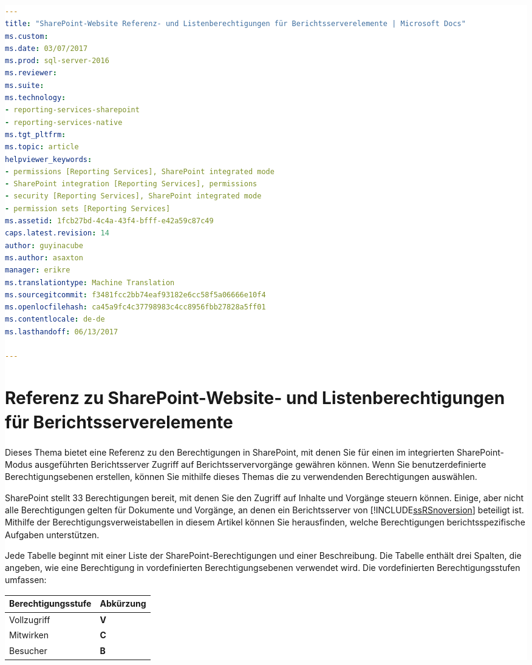 ```yaml
---
title: "SharePoint-Website Referenz- und Listenberechtigungen für Berichtsserverelemente | Microsoft Docs"
ms.custom: 
ms.date: 03/07/2017
ms.prod: sql-server-2016
ms.reviewer: 
ms.suite: 
ms.technology:
- reporting-services-sharepoint
- reporting-services-native
ms.tgt_pltfrm: 
ms.topic: article
helpviewer_keywords:
- permissions [Reporting Services], SharePoint integrated mode
- SharePoint integration [Reporting Services], permissions
- security [Reporting Services], SharePoint integrated mode
- permission sets [Reporting Services]
ms.assetid: 1fcb27bd-4c4a-43f4-bfff-e42a59c87c49
caps.latest.revision: 14
author: guyinacube
ms.author: asaxton
manager: erikre
ms.translationtype: Machine Translation
ms.sourcegitcommit: f3481fcc2bb74eaf93182e6cc58f5a06666e10f4
ms.openlocfilehash: ca45a9fc4c37798983c4cc8956fbb27828a5ff01
ms.contentlocale: de-de
ms.lasthandoff: 06/13/2017

---
```

# <a name="sharepoint-site-and-list-permission-reference-for-report-server-items"></a>Referenz zu SharePoint-Website- und Listenberechtigungen für Berichtsserverelemente
  Dieses Thema bietet eine Referenz zu den Berechtigungen in SharePoint, mit denen Sie für einen im integrierten SharePoint-Modus ausgeführten Berichtsserver Zugriff auf Berichtsservervorgänge gewähren können. Wenn Sie benutzerdefinierte Berechtigungsebenen erstellen, können Sie mithilfe dieses Themas die zu verwendenden Berechtigungen auswählen.  
  
 SharePoint stellt 33 Berechtigungen bereit, mit denen Sie den Zugriff auf Inhalte und Vorgänge steuern können. Einige, aber nicht alle Berechtigungen gelten für Dokumente und Vorgänge, an denen ein Berichtsserver von [!INCLUDE[ssRSnoversion](../../includes/ssrsnoversion-md.md)] beteiligt ist. Mithilfe der Berechtigungsverweistabellen in diesem Artikel können Sie herausfinden, welche Berechtigungen berichtsspezifische Aufgaben unterstützen.  
  
 Jede Tabelle beginnt mit einer Liste der SharePoint-Berechtigungen und einer Beschreibung. Die Tabelle enthält drei Spalten, die angeben, wie eine Berechtigung in vordefinierten Berechtigungsebenen verwendet wird. Die vordefinierten Berechtigungsstufen umfassen:  
  
|Berechtigungsstufe|Abkürzung|  
|----------------------|------------------|  
|Vollzugriff|**V**|  
|Mitwirken|**C**|  
|Besucher|**B**|  
  
